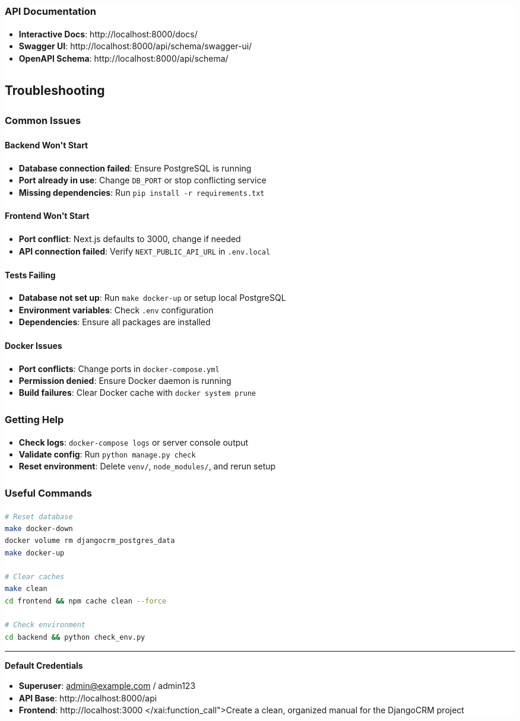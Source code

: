 ### API Documentation

- **Interactive Docs**: http://localhost:8000/docs/
- **Swagger UI**: http://localhost:8000/api/schema/swagger-ui/
- **OpenAPI Schema**: http://localhost:8000/api/schema/

## Troubleshooting

### Common Issues

#### Backend Won't Start
- **Database connection failed**: Ensure PostgreSQL is running
- **Port already in use**: Change `DB_PORT` or stop conflicting service
- **Missing dependencies**: Run `pip install -r requirements.txt`

#### Frontend Won't Start
- **Port conflict**: Next.js defaults to 3000, change if needed
- **API connection failed**: Verify `NEXT_PUBLIC_API_URL` in `.env.local`

#### Tests Failing
- **Database not set up**: Run `make docker-up` or setup local PostgreSQL
- **Environment variables**: Check `.env` configuration
- **Dependencies**: Ensure all packages are installed

#### Docker Issues
- **Port conflicts**: Change ports in `docker-compose.yml`
- **Permission denied**: Ensure Docker daemon is running
- **Build failures**: Clear Docker cache with `docker system prune`

### Getting Help

- **Check logs**: `docker-compose logs` or server console output
- **Validate config**: Run `python manage.py check`
- **Reset environment**: Delete `venv/`, `node_modules/`, and rerun setup

### Useful Commands

```bash
# Reset database
make docker-down
docker volume rm djangocrm_postgres_data
make docker-up

# Clear caches
make clean
cd frontend && npm cache clean --force

# Check environment
cd backend && python check_env.py
```

---

**Default Credentials**
- **Superuser**: admin@example.com / admin123
- **API Base**: http://localhost:8000/api
- **Frontend**: http://localhost:3000</content>
</xai:function_call">Create a clean, organized manual for the DjangoCRM project